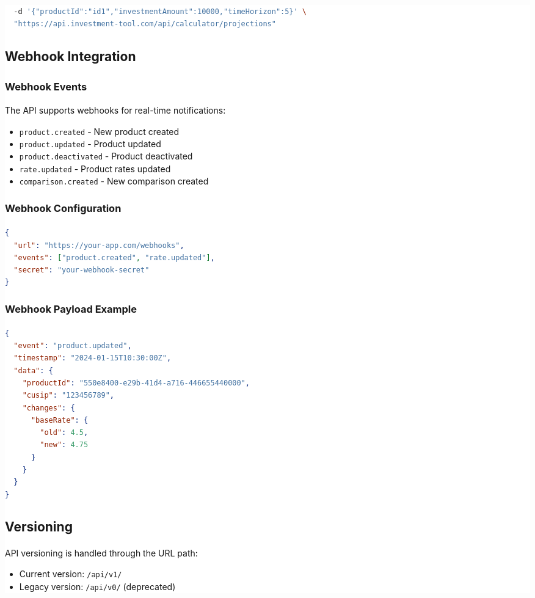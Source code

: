 ```bash
  -d '{"productId":"id1","investmentAmount":10000,"timeHorizon":5}' \
  "https://api.investment-tool.com/api/calculator/projections"
```

## Webhook Integration

### Webhook Events

The API supports webhooks for real-time notifications:

- `product.created` - New product created
- `product.updated` - Product updated
- `product.deactivated` - Product deactivated
- `rate.updated` - Product rates updated
- `comparison.created` - New comparison created

### Webhook Configuration

```json
{
  "url": "https://your-app.com/webhooks",
  "events": ["product.created", "rate.updated"],
  "secret": "your-webhook-secret"
}
```

### Webhook Payload Example

```json
{
  "event": "product.updated",
  "timestamp": "2024-01-15T10:30:00Z",
  "data": {
    "productId": "550e8400-e29b-41d4-a716-446655440000",
    "cusip": "123456789",
    "changes": {
      "baseRate": {
        "old": 4.5,
        "new": 4.75
      }
    }
  }
}
```

## Versioning

API versioning is handled through the URL path:

- Current version: `/api/v1/`
- Legacy version: `/api/v0/` (deprecated)
